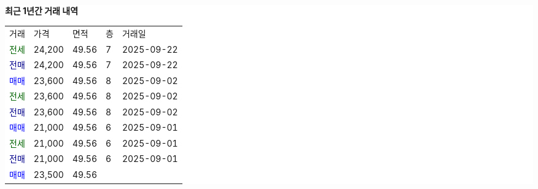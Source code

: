 </table>

<b>최근 1년간 거래 내역</b>

<table class="sortable">
    <tr>
      <td>거래</td>
      <td>가격</td>
      <td>면적</td>
      <td>층</td>
      <td>거래일</td>
    </tr>
    <tr>
      <td><a style="color: darkgreen">전세</a></td>
      <td>24,200</td>
      <td>49.56</td>
      <td>7</td>
      <td>2025-09-22</td>
    </tr>          <tr>
      <td><a style="color: darkblue">전매</a></td>
      <td>24,200</td>
      <td>49.56</td>
      <td>7</td>
      <td>2025-09-22</td>
    </tr>          <tr>
      <td><a style="color: blue">매매</a></td>
      <td>23,600</td>
      <td>49.56</td>
      <td>8</td>
      <td>2025-09-02</td>
    </tr>          <tr>
      <td><a style="color: darkgreen">전세</a></td>
      <td>23,600</td>
      <td>49.56</td>
      <td>8</td>
      <td>2025-09-02</td>
    </tr>          <tr>
      <td><a style="color: darkblue">전매</a></td>
      <td>23,600</td>
      <td>49.56</td>
      <td>8</td>
      <td>2025-09-02</td>
    </tr>          <tr>
      <td><a style="color: blue">매매</a></td>
      <td>21,000</td>
      <td>49.56</td>
      <td>6</td>
      <td>2025-09-01</td>
    </tr>          <tr>
      <td><a style="color: darkgreen">전세</a></td>
      <td>21,000</td>
      <td>49.56</td>
      <td>6</td>
      <td>2025-09-01</td>
    </tr>          <tr>
      <td><a style="color: darkblue">전매</a></td>
      <td>21,000</td>
      <td>49.56</td>
      <td>6</td>
      <td>2025-09-01</td>
    </tr>          <tr>
      <td><a style="color: blue">매매</a></td>
      <td>23,500</td>
      <td>49.56</td>
